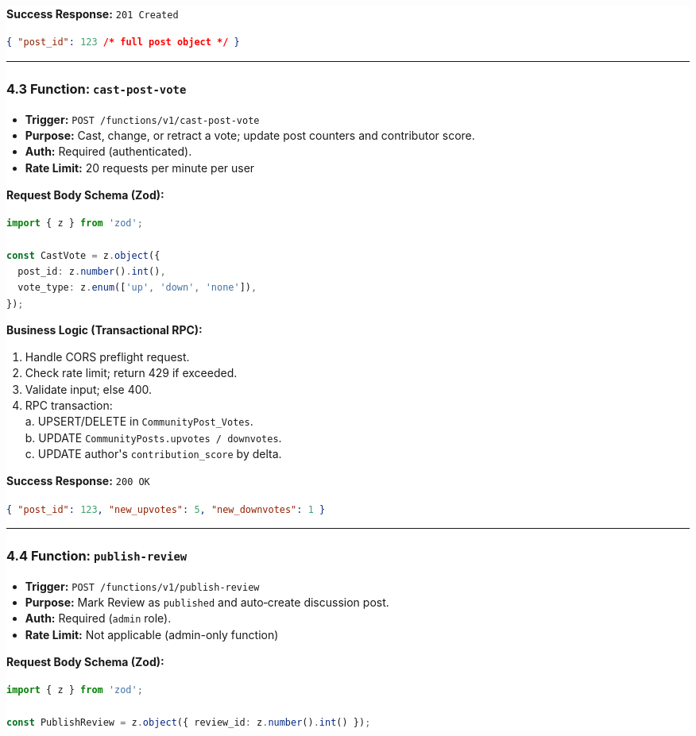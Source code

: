 **Success Response:** `201 Created`

```json
{ "post_id": 123 /* full post object */ }
```

---

### **4.3 Function: `cast-post-vote`**

- **Trigger:** `POST /functions/v1/cast-post-vote`
- **Purpose:** Cast, change, or retract a vote; update post counters and contributor score.
- **Auth:** Required (authenticated).
- **Rate Limit:** 20 requests per minute per user

**Request Body Schema (Zod):**

```typescript
import { z } from 'zod';

const CastVote = z.object({
  post_id: z.number().int(),
  vote_type: z.enum(['up', 'down', 'none']),
});
```

**Business Logic (Transactional RPC):**

1. Handle CORS preflight request.
2. Check rate limit; return 429 if exceeded.
3. Validate input; else 400.
4. RPC transaction:  
   a. UPSERT/DELETE in `CommunityPost_Votes`.  
   b. UPDATE `CommunityPosts.upvotes / downvotes`.  
   c. UPDATE author's `contribution_score` by delta.

**Success Response:** `200 OK`

```json
{ "post_id": 123, "new_upvotes": 5, "new_downvotes": 1 }
```

---

### **4.4 Function: `publish-review`**

- **Trigger:** `POST /functions/v1/publish-review`
- **Purpose:** Mark Review as `published` and auto‑create discussion post.
- **Auth:** Required (`admin` role).
- **Rate Limit:** Not applicable (admin-only function)

**Request Body Schema (Zod):**

```typescript
import { z } from 'zod';

const PublishReview = z.object({ review_id: z.number().int() });
```
